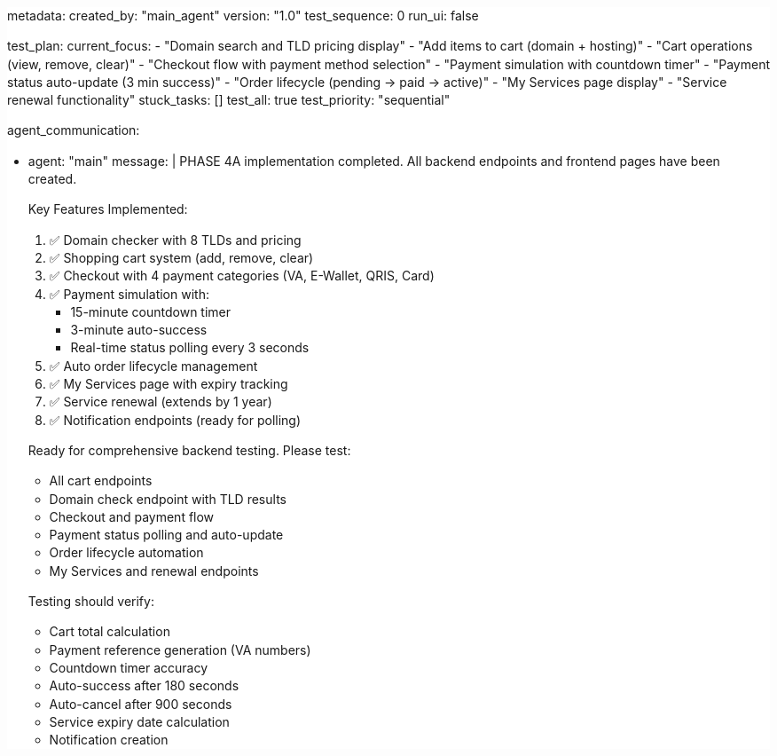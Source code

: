 metadata:
  created_by: "main_agent"
  version: "1.0"
  test_sequence: 0
  run_ui: false

test_plan:
  current_focus:
    - "Domain search and TLD pricing display"
    - "Add items to cart (domain + hosting)"
    - "Cart operations (view, remove, clear)"
    - "Checkout flow with payment method selection"
    - "Payment simulation with countdown timer"
    - "Payment status auto-update (3 min success)"
    - "Order lifecycle (pending → paid → active)"
    - "My Services page display"
    - "Service renewal functionality"
  stuck_tasks: []
  test_all: true
  test_priority: "sequential"

agent_communication:
  - agent: "main"
    message: |
      PHASE 4A implementation completed. All backend endpoints and frontend pages have been created.
      
      Key Features Implemented:
      1. ✅ Domain checker with 8 TLDs and pricing
      2. ✅ Shopping cart system (add, remove, clear)
      3. ✅ Checkout with 4 payment categories (VA, E-Wallet, QRIS, Card)
      4. ✅ Payment simulation with:
         - 15-minute countdown timer
         - 3-minute auto-success
         - Real-time status polling every 3 seconds
      5. ✅ Auto order lifecycle management
      6. ✅ My Services page with expiry tracking
      7. ✅ Service renewal (extends by 1 year)
      8. ✅ Notification endpoints (ready for polling)
      
      Ready for comprehensive backend testing. Please test:
      - All cart endpoints
      - Domain check endpoint with TLD results
      - Checkout and payment flow
      - Payment status polling and auto-update
      - Order lifecycle automation
      - My Services and renewal endpoints
      
      Testing should verify:
      - Cart total calculation
      - Payment reference generation (VA numbers)
      - Countdown timer accuracy
      - Auto-success after 180 seconds
      - Auto-cancel after 900 seconds
      - Service expiry date calculation
      - Notification creation
      